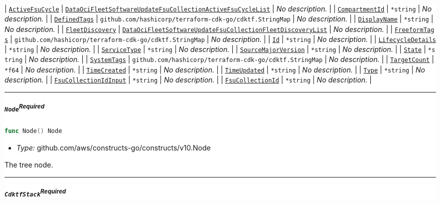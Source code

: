 | <code><a href="#rhizo-co-terraform-provider-oci.dataOciFleetSoftwareUpdateFsuCollection.DataOciFleetSoftwareUpdateFsuCollection.property.activeFsuCycle">ActiveFsuCycle</a></code> | <code><a href="#rhizo-co-terraform-provider-oci.dataOciFleetSoftwareUpdateFsuCollection.DataOciFleetSoftwareUpdateFsuCollectionActiveFsuCycleList">DataOciFleetSoftwareUpdateFsuCollectionActiveFsuCycleList</a></code> | *No description.* |
| <code><a href="#rhizo-co-terraform-provider-oci.dataOciFleetSoftwareUpdateFsuCollection.DataOciFleetSoftwareUpdateFsuCollection.property.compartmentId">CompartmentId</a></code> | <code>*string</code> | *No description.* |
| <code><a href="#rhizo-co-terraform-provider-oci.dataOciFleetSoftwareUpdateFsuCollection.DataOciFleetSoftwareUpdateFsuCollection.property.definedTags">DefinedTags</a></code> | <code>github.com/hashicorp/terraform-cdk-go/cdktf.StringMap</code> | *No description.* |
| <code><a href="#rhizo-co-terraform-provider-oci.dataOciFleetSoftwareUpdateFsuCollection.DataOciFleetSoftwareUpdateFsuCollection.property.displayName">DisplayName</a></code> | <code>*string</code> | *No description.* |
| <code><a href="#rhizo-co-terraform-provider-oci.dataOciFleetSoftwareUpdateFsuCollection.DataOciFleetSoftwareUpdateFsuCollection.property.fleetDiscovery">FleetDiscovery</a></code> | <code><a href="#rhizo-co-terraform-provider-oci.dataOciFleetSoftwareUpdateFsuCollection.DataOciFleetSoftwareUpdateFsuCollectionFleetDiscoveryList">DataOciFleetSoftwareUpdateFsuCollectionFleetDiscoveryList</a></code> | *No description.* |
| <code><a href="#rhizo-co-terraform-provider-oci.dataOciFleetSoftwareUpdateFsuCollection.DataOciFleetSoftwareUpdateFsuCollection.property.freeformTags">FreeformTags</a></code> | <code>github.com/hashicorp/terraform-cdk-go/cdktf.StringMap</code> | *No description.* |
| <code><a href="#rhizo-co-terraform-provider-oci.dataOciFleetSoftwareUpdateFsuCollection.DataOciFleetSoftwareUpdateFsuCollection.property.id">Id</a></code> | <code>*string</code> | *No description.* |
| <code><a href="#rhizo-co-terraform-provider-oci.dataOciFleetSoftwareUpdateFsuCollection.DataOciFleetSoftwareUpdateFsuCollection.property.lifecycleDetails">LifecycleDetails</a></code> | <code>*string</code> | *No description.* |
| <code><a href="#rhizo-co-terraform-provider-oci.dataOciFleetSoftwareUpdateFsuCollection.DataOciFleetSoftwareUpdateFsuCollection.property.serviceType">ServiceType</a></code> | <code>*string</code> | *No description.* |
| <code><a href="#rhizo-co-terraform-provider-oci.dataOciFleetSoftwareUpdateFsuCollection.DataOciFleetSoftwareUpdateFsuCollection.property.sourceMajorVersion">SourceMajorVersion</a></code> | <code>*string</code> | *No description.* |
| <code><a href="#rhizo-co-terraform-provider-oci.dataOciFleetSoftwareUpdateFsuCollection.DataOciFleetSoftwareUpdateFsuCollection.property.state">State</a></code> | <code>*string</code> | *No description.* |
| <code><a href="#rhizo-co-terraform-provider-oci.dataOciFleetSoftwareUpdateFsuCollection.DataOciFleetSoftwareUpdateFsuCollection.property.systemTags">SystemTags</a></code> | <code>github.com/hashicorp/terraform-cdk-go/cdktf.StringMap</code> | *No description.* |
| <code><a href="#rhizo-co-terraform-provider-oci.dataOciFleetSoftwareUpdateFsuCollection.DataOciFleetSoftwareUpdateFsuCollection.property.targetCount">TargetCount</a></code> | <code>*f64</code> | *No description.* |
| <code><a href="#rhizo-co-terraform-provider-oci.dataOciFleetSoftwareUpdateFsuCollection.DataOciFleetSoftwareUpdateFsuCollection.property.timeCreated">TimeCreated</a></code> | <code>*string</code> | *No description.* |
| <code><a href="#rhizo-co-terraform-provider-oci.dataOciFleetSoftwareUpdateFsuCollection.DataOciFleetSoftwareUpdateFsuCollection.property.timeUpdated">TimeUpdated</a></code> | <code>*string</code> | *No description.* |
| <code><a href="#rhizo-co-terraform-provider-oci.dataOciFleetSoftwareUpdateFsuCollection.DataOciFleetSoftwareUpdateFsuCollection.property.type">Type</a></code> | <code>*string</code> | *No description.* |
| <code><a href="#rhizo-co-terraform-provider-oci.dataOciFleetSoftwareUpdateFsuCollection.DataOciFleetSoftwareUpdateFsuCollection.property.fsuCollectionIdInput">FsuCollectionIdInput</a></code> | <code>*string</code> | *No description.* |
| <code><a href="#rhizo-co-terraform-provider-oci.dataOciFleetSoftwareUpdateFsuCollection.DataOciFleetSoftwareUpdateFsuCollection.property.fsuCollectionId">FsuCollectionId</a></code> | <code>*string</code> | *No description.* |

---

##### `Node`<sup>Required</sup> <a name="Node" id="rhizo-co-terraform-provider-oci.dataOciFleetSoftwareUpdateFsuCollection.DataOciFleetSoftwareUpdateFsuCollection.property.node"></a>

```go
func Node() Node
```

- *Type:* github.com/aws/constructs-go/constructs/v10.Node

The tree node.

---

##### `CdktfStack`<sup>Required</sup> <a name="CdktfStack" id="rhizo-co-terraform-provider-oci.dataOciFleetSoftwareUpdateFsuCollection.DataOciFleetSoftwareUpdateFsuCollection.property.cdktfStack"></a>
